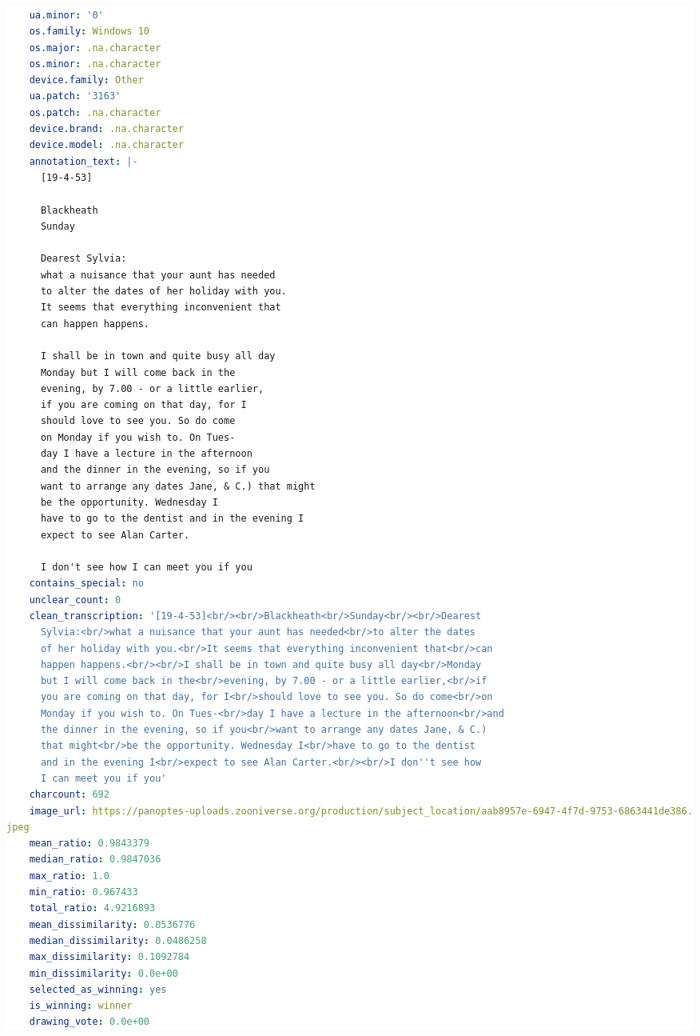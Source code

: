 ```yaml
    ua.minor: '0'
    os.family: Windows 10
    os.major: .na.character
    os.minor: .na.character
    device.family: Other
    ua.patch: '3163'
    os.patch: .na.character
    device.brand: .na.character
    device.model: .na.character
    annotation_text: |-
      [19-4-53]

      Blackheath
      Sunday

      Dearest Sylvia:
      what a nuisance that your aunt has needed
      to alter the dates of her holiday with you.
      It seems that everything inconvenient that
      can happen happens.

      I shall be in town and quite busy all day
      Monday but I will come back in the
      evening, by 7.00 - or a little earlier,
      if you are coming on that day, for I
      should love to see you. So do come
      on Monday if you wish to. On Tues-
      day I have a lecture in the afternoon
      and the dinner in the evening, so if you
      want to arrange any dates Jane, & C.) that might
      be the opportunity. Wednesday I
      have to go to the dentist and in the evening I
      expect to see Alan Carter.

      I don't see how I can meet you if you
    contains_special: no
    unclear_count: 0
    clean_transcription: '[19-4-53]<br/><br/>Blackheath<br/>Sunday<br/><br/>Dearest
      Sylvia:<br/>what a nuisance that your aunt has needed<br/>to alter the dates
      of her holiday with you.<br/>It seems that everything inconvenient that<br/>can
      happen happens.<br/><br/>I shall be in town and quite busy all day<br/>Monday
      but I will come back in the<br/>evening, by 7.00 - or a little earlier,<br/>if
      you are coming on that day, for I<br/>should love to see you. So do come<br/>on
      Monday if you wish to. On Tues-<br/>day I have a lecture in the afternoon<br/>and
      the dinner in the evening, so if you<br/>want to arrange any dates Jane, & C.)
      that might<br/>be the opportunity. Wednesday I<br/>have to go to the dentist
      and in the evening I<br/>expect to see Alan Carter.<br/><br/>I don''t see how
      I can meet you if you'
    charcount: 692
    image_url: https://panoptes-uploads.zooniverse.org/production/subject_location/aab8957e-6947-4f7d-9753-6863441de386.jpeg
    mean_ratio: 0.9843379
    median_ratio: 0.9847036
    max_ratio: 1.0
    min_ratio: 0.967433
    total_ratio: 4.9216893
    mean_dissimilarity: 0.0536776
    median_dissimilarity: 0.0486258
    max_dissimilarity: 0.1092784
    min_dissimilarity: 0.0e+00
    selected_as_winning: yes
    is_winning: winner
    drawing_vote: 0.0e+00
```